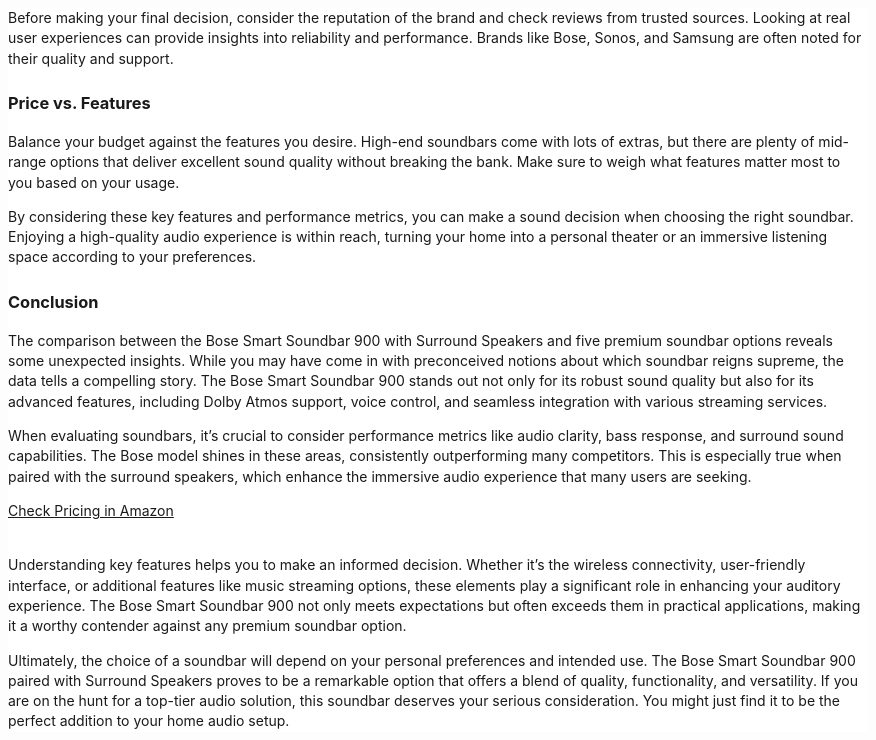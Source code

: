 <p>Before making your final decision, consider the reputation of the brand and check reviews from trusted sources. Looking at real user experiences can provide insights into reliability and performance. Brands like Bose, Sonos, and Samsung are often noted for their quality and support.</p>
<h3>Price vs. Features</h3>
<p>Balance your budget against the features you desire. High-end soundbars come with lots of extras, but there are plenty of mid-range options that deliver excellent sound quality without breaking the bank. Make sure to weigh what features matter most to you based on your usage.</p>
<p>By considering these key features and performance metrics, you can make a sound decision when choosing the right soundbar. Enjoying a high-quality audio experience is within reach, turning your home into a personal theater or an immersive listening space according to your preferences.</p><h3>Conclusion</h3><p>The comparison between the Bose Smart Soundbar 900 with Surround Speakers and five premium soundbar options reveals some unexpected insights. While you may have come in with preconceived notions about which soundbar reigns supreme, the data tells a compelling story. The Bose Smart Soundbar 900 stands out not only for its robust sound quality but also for its advanced features, including Dolby Atmos support, voice control, and seamless integration with various streaming services. </p>
<p>When evaluating soundbars, it’s crucial to consider performance metrics like audio clarity, bass response, and surround sound capabilities. The Bose model shines in these areas, consistently outperforming many competitors. This is especially true when paired with the surround speakers, which enhance the immersive audio experience that many users are seeking.</p>
<a href="https://amzn.to/41BIQxr
">Check Pricing in Amazon</a><br><br><p>Understanding key features helps you to make an informed decision. Whether it’s the wireless connectivity, user-friendly interface, or additional features like music streaming options, these elements play a significant role in enhancing your auditory experience. The Bose Smart Soundbar 900 not only meets expectations but often exceeds them in practical applications, making it a worthy contender against any premium soundbar option.</p>
<p>Ultimately, the choice of a soundbar will depend on your personal preferences and intended use. The Bose Smart Soundbar 900 paired with Surround Speakers proves to be a remarkable option that offers a blend of quality, functionality, and versatility. If you are on the hunt for a top-tier audio solution, this soundbar deserves your serious consideration. You might just find it to be the perfect addition to your home audio setup.</p>

